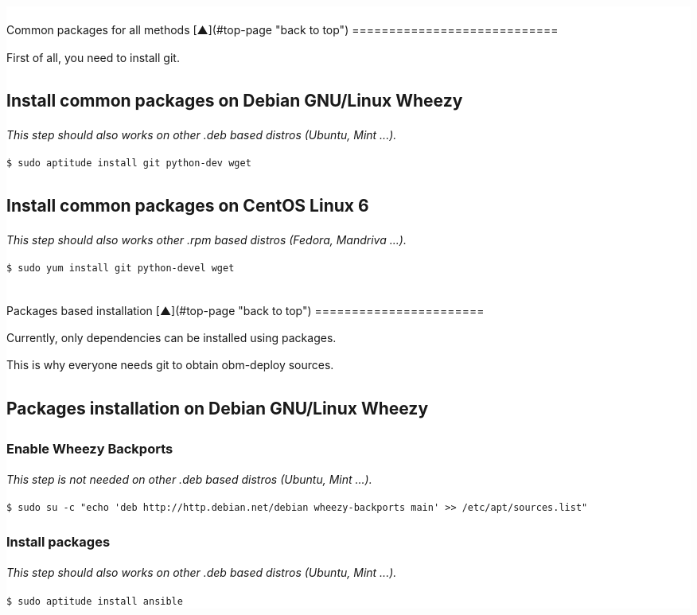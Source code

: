 

<a name="common-packages-for-all-methods"></a>

<br>
Common packages for all methods [&#x25B2;](#top-page "back to top")
============================

First of all, you need to install git.

<a name="install-common-packages-on-debian-gnulinux-wheezy"></a>

Install common packages on Debian GNU/Linux Wheezy
---------------------------------------------------------------------------

*This step should also works on other .deb based distros (Ubuntu, Mint ...).*

    $ sudo aptitude install git python-dev wget

<a name="install-common-packages-on-centos-linux-6"></a>

Install common packages on CentOS Linux 6
-----------------------------------------------------------

*This step should also works other .rpm based distros (Fedora, Mandriva ...).*

    $ sudo yum install git python-devel wget

<a name="packages-based-installation"></a>

<br>
Packages based installation  [&#x25B2;](#top-page "back to top")
=======================

Currently, only dependencies can be installed using packages.

This is why everyone needs git to obtain obm-deploy sources.

<a name="packages-installation-on-debian-gnulinux-wheezy"></a>

Packages installation on Debian GNU/Linux Wheezy
---------------------------------------------------------------------

<a name="enable-wheezy-backports"></a>

### Enable Wheezy Backports

*This step is not needed on other .deb based distros (Ubuntu, Mint ...).*

    $ sudo su -c "echo 'deb http://http.debian.net/debian wheezy-backports main' >> /etc/apt/sources.list"

<a name="install-packages"></a>

### Install packages

*This step should also works on other .deb based distros (Ubuntu, Mint ...).*

    $ sudo aptitude install ansible

<a name="packages-installation-on-centos-linux-6"></a>

